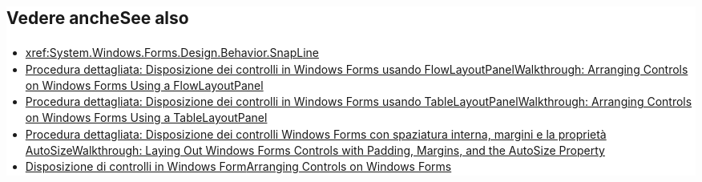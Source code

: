 ## <a name="see-also"></a><span data-ttu-id="1fc07-286">Vedere anche</span><span class="sxs-lookup"><span data-stu-id="1fc07-286">See also</span></span>

- <xref:System.Windows.Forms.Design.Behavior.SnapLine>
- [<span data-ttu-id="1fc07-287">Procedura dettagliata: Disposizione dei controlli in Windows Forms usando FlowLayoutPanel</span><span class="sxs-lookup"><span data-stu-id="1fc07-287">Walkthrough: Arranging Controls on Windows Forms Using a FlowLayoutPanel</span></span>](walkthrough-arranging-controls-on-windows-forms-using-a-flowlayoutpanel.md)
- [<span data-ttu-id="1fc07-288">Procedura dettagliata: Disposizione dei controlli in Windows Forms usando TableLayoutPanel</span><span class="sxs-lookup"><span data-stu-id="1fc07-288">Walkthrough: Arranging Controls on Windows Forms Using a TableLayoutPanel</span></span>](walkthrough-arranging-controls-on-windows-forms-using-a-tablelayoutpanel.md)
- [<span data-ttu-id="1fc07-289">Procedura dettagliata: Disposizione dei controlli Windows Forms con spaziatura interna, margini e la proprietà AutoSize</span><span class="sxs-lookup"><span data-stu-id="1fc07-289">Walkthrough: Laying Out Windows Forms Controls with Padding, Margins, and the AutoSize Property</span></span>](windows-forms-controls-padding-autosize.md)
- [<span data-ttu-id="1fc07-290">Disposizione di controlli in Windows Form</span><span class="sxs-lookup"><span data-stu-id="1fc07-290">Arranging Controls on Windows Forms</span></span>](arranging-controls-on-windows-forms.md)
